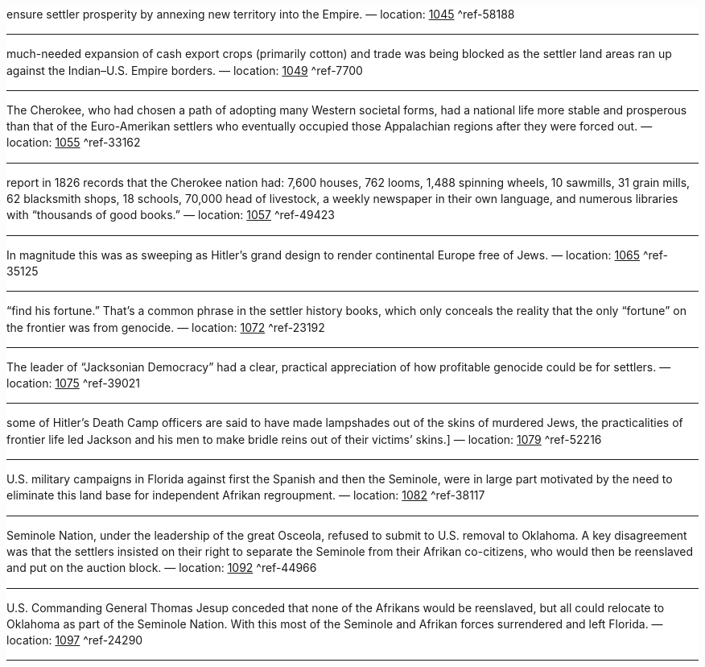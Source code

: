 ensure settler prosperity by annexing new territory into the Empire. — location: [1045](kindle://book?action=open&asin=B00N980EQK&location=1045) ^ref-58188

---
much-needed expansion of cash export crops (primarily cotton) and trade was being blocked as the settler land areas ran up against the Indian–U.S. Empire borders. — location: [1049](kindle://book?action=open&asin=B00N980EQK&location=1049) ^ref-7700

---
The Cherokee, who had chosen a path of adopting many Western societal forms, had a national life more stable and prosperous than that of the Euro-Amerikan settlers who eventually occupied those Appalachian regions after they were forced out. — location: [1055](kindle://book?action=open&asin=B00N980EQK&location=1055) ^ref-33162

---
report in 1826 records that the Cherokee nation had: 7,600 houses, 762 looms, 1,488 spinning wheels, 10 sawmills, 31 grain mills, 62 blacksmith shops, 18 schools, 70,000 head of livestock, a weekly newspaper in their own language, and numerous libraries with “thousands of good books.” — location: [1057](kindle://book?action=open&asin=B00N980EQK&location=1057) ^ref-49423

---
In magnitude this was as sweeping as Hitler’s grand design to render continental Europe free of Jews. — location: [1065](kindle://book?action=open&asin=B00N980EQK&location=1065) ^ref-35125

---
“find his fortune.” That’s a common phrase in the settler history books, which only conceals the reality that the only “fortune” on the frontier was from genocide. — location: [1072](kindle://book?action=open&asin=B00N980EQK&location=1072) ^ref-23192

---
The leader of “Jacksonian Democracy” had a clear, practical appreciation of how profitable genocide could be for settlers. — location: [1075](kindle://book?action=open&asin=B00N980EQK&location=1075) ^ref-39021

---
some of Hitler’s Death Camp officers are said to have made lampshades out of the skins of murdered Jews, the practicalities of frontier life led Jackson and his men to make bridle reins out of their victims’ skins.] — location: [1079](kindle://book?action=open&asin=B00N980EQK&location=1079) ^ref-52216

---
U.S. military campaigns in Florida against first the Spanish and then the Seminole, were in large part motivated by the need to eliminate this land base for independent Afrikan regroupment. — location: [1082](kindle://book?action=open&asin=B00N980EQK&location=1082) ^ref-38117

---
Seminole Nation, under the leadership of the great Osceola, refused to submit to U.S. removal to Oklahoma. A key disagreement was that the settlers insisted on their right to separate the Seminole from their Afrikan co-citizens, who would then be reenslaved and put on the auction block. — location: [1092](kindle://book?action=open&asin=B00N980EQK&location=1092) ^ref-44966

---
U.S. Commanding General Thomas Jesup conceded that none of the Afrikans would be reenslaved, but all could relocate to Oklahoma as part of the Seminole Nation. With this most of the Seminole and Afrikan forces surrendered and left Florida. — location: [1097](kindle://book?action=open&asin=B00N980EQK&location=1097) ^ref-24290

---